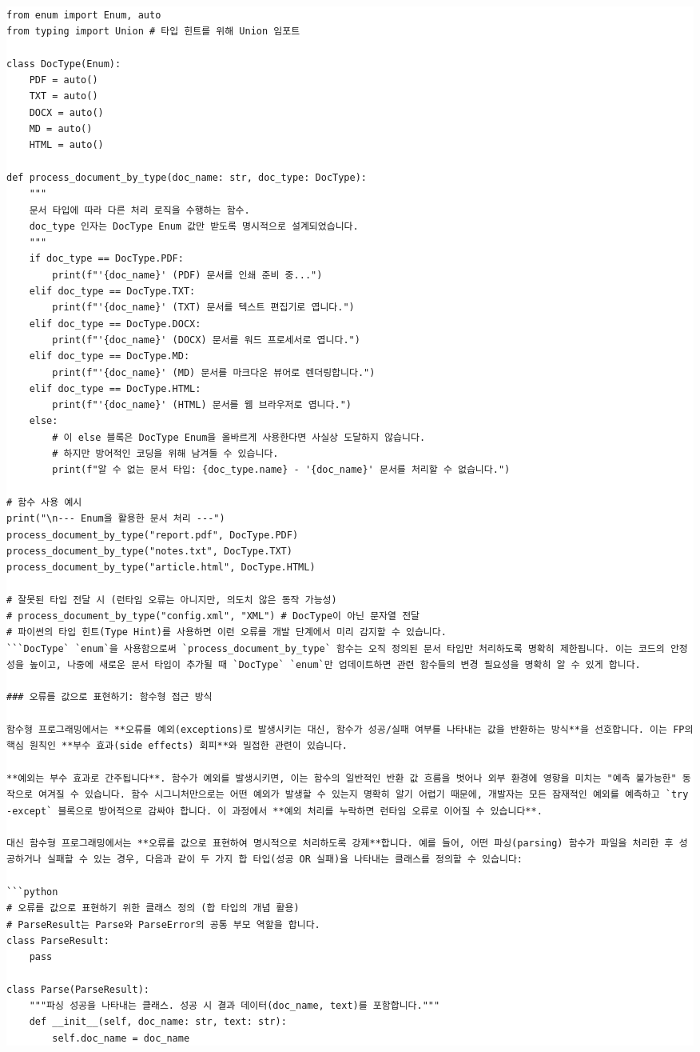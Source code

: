 ````
from enum import Enum, auto
from typing import Union # 타입 힌트를 위해 Union 임포트

class DocType(Enum):
    PDF = auto()
    TXT = auto()
    DOCX = auto()
    MD = auto()
    HTML = auto()

def process_document_by_type(doc_name: str, doc_type: DocType):
    """
    문서 타입에 따라 다른 처리 로직을 수행하는 함수.
    doc_type 인자는 DocType Enum 값만 받도록 명시적으로 설계되었습니다.
    """
    if doc_type == DocType.PDF:
        print(f"'{doc_name}' (PDF) 문서를 인쇄 준비 중...")
    elif doc_type == DocType.TXT:
        print(f"'{doc_name}' (TXT) 문서를 텍스트 편집기로 엽니다.")
    elif doc_type == DocType.DOCX:
        print(f"'{doc_name}' (DOCX) 문서를 워드 프로세서로 엽니다.")
    elif doc_type == DocType.MD:
        print(f"'{doc_name}' (MD) 문서를 마크다운 뷰어로 렌더링합니다.")
    elif doc_type == DocType.HTML:
        print(f"'{doc_name}' (HTML) 문서를 웹 브라우저로 엽니다.")
    else:
        # 이 else 블록은 DocType Enum을 올바르게 사용한다면 사실상 도달하지 않습니다.
        # 하지만 방어적인 코딩을 위해 남겨둘 수 있습니다.
        print(f"알 수 없는 문서 타입: {doc_type.name} - '{doc_name}' 문서를 처리할 수 없습니다.")

# 함수 사용 예시
print("\n--- Enum을 활용한 문서 처리 ---")
process_document_by_type("report.pdf", DocType.PDF)
process_document_by_type("notes.txt", DocType.TXT)
process_document_by_type("article.html", DocType.HTML)

# 잘못된 타입 전달 시 (런타임 오류는 아니지만, 의도치 않은 동작 가능성)
# process_document_by_type("config.xml", "XML") # DocType이 아닌 문자열 전달
# 파이썬의 타입 힌트(Type Hint)를 사용하면 이런 오류를 개발 단계에서 미리 감지할 수 있습니다.
```DocType` `enum`을 사용함으로써 `process_document_by_type` 함수는 오직 정의된 문서 타입만 처리하도록 명확히 제한됩니다. 이는 코드의 안정성을 높이고, 나중에 새로운 문서 타입이 추가될 때 `DocType` `enum`만 업데이트하면 관련 함수들의 변경 필요성을 명확히 알 수 있게 합니다.

### 오류를 값으로 표현하기: 함수형 접근 방식

함수형 프로그래밍에서는 **오류를 예외(exceptions)로 발생시키는 대신, 함수가 성공/실패 여부를 나타내는 값을 반환하는 방식**을 선호합니다. 이는 FP의 핵심 원칙인 **부수 효과(side effects) 회피**와 밀접한 관련이 있습니다.

**예외는 부수 효과로 간주됩니다**. 함수가 예외를 발생시키면, 이는 함수의 일반적인 반환 값 흐름을 벗어나 외부 환경에 영향을 미치는 "예측 불가능한" 동작으로 여겨질 수 있습니다. 함수 시그니처만으로는 어떤 예외가 발생할 수 있는지 명확히 알기 어렵기 때문에, 개발자는 모든 잠재적인 예외를 예측하고 `try-except` 블록으로 방어적으로 감싸야 합니다. 이 과정에서 **예외 처리를 누락하면 런타임 오류로 이어질 수 있습니다**.

대신 함수형 프로그래밍에서는 **오류를 값으로 표현하여 명시적으로 처리하도록 강제**합니다. 예를 들어, 어떤 파싱(parsing) 함수가 파일을 처리한 후 성공하거나 실패할 수 있는 경우, 다음과 같이 두 가지 합 타입(성공 OR 실패)을 나타내는 클래스를 정의할 수 있습니다:

```python
# 오류를 값으로 표현하기 위한 클래스 정의 (합 타입의 개념 활용)
# ParseResult는 Parse와 ParseError의 공통 부모 역할을 합니다.
class ParseResult:
    pass

class Parse(ParseResult):
    """파싱 성공을 나타내는 클래스. 성공 시 결과 데이터(doc_name, text)를 포함합니다."""
    def __init__(self, doc_name: str, text: str):
        self.doc_name = doc_name
````
